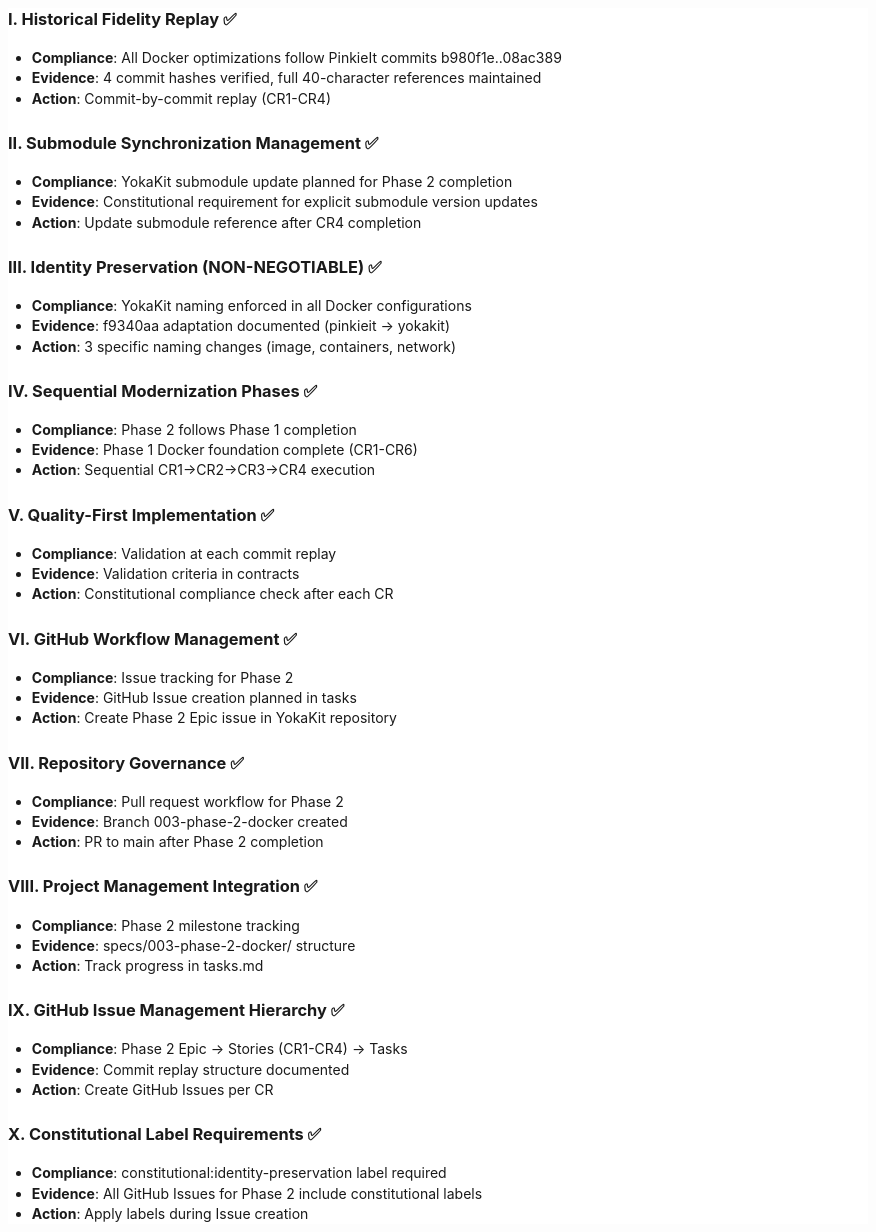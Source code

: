 ### I. Historical Fidelity Replay ✅
- **Compliance**: All Docker optimizations follow PinkieIt commits b980f1e..08ac389
- **Evidence**: 4 commit hashes verified, full 40-character references maintained
- **Action**: Commit-by-commit replay (CR1-CR4)

### II. Submodule Synchronization Management ✅
- **Compliance**: YokaKit submodule update planned for Phase 2 completion
- **Evidence**: Constitutional requirement for explicit submodule version updates
- **Action**: Update submodule reference after CR4 completion

### III. Identity Preservation (NON-NEGOTIABLE) ✅
- **Compliance**: YokaKit naming enforced in all Docker configurations
- **Evidence**: f9340aa adaptation documented (pinkieit → yokakit)
- **Action**: 3 specific naming changes (image, containers, network)

### IV. Sequential Modernization Phases ✅
- **Compliance**: Phase 2 follows Phase 1 completion
- **Evidence**: Phase 1 Docker foundation complete (CR1-CR6)
- **Action**: Sequential CR1→CR2→CR3→CR4 execution

### V. Quality-First Implementation ✅
- **Compliance**: Validation at each commit replay
- **Evidence**: Validation criteria in contracts
- **Action**: Constitutional compliance check after each CR

### VI. GitHub Workflow Management ✅
- **Compliance**: Issue tracking for Phase 2
- **Evidence**: GitHub Issue creation planned in tasks
- **Action**: Create Phase 2 Epic issue in YokaKit repository

### VII. Repository Governance ✅
- **Compliance**: Pull request workflow for Phase 2
- **Evidence**: Branch 003-phase-2-docker created
- **Action**: PR to main after Phase 2 completion

### VIII. Project Management Integration ✅
- **Compliance**: Phase 2 milestone tracking
- **Evidence**: specs/003-phase-2-docker/ structure
- **Action**: Track progress in tasks.md

### IX. GitHub Issue Management Hierarchy ✅
- **Compliance**: Phase 2 Epic → Stories (CR1-CR4) → Tasks
- **Evidence**: Commit replay structure documented
- **Action**: Create GitHub Issues per CR

### X. Constitutional Label Requirements ✅
- **Compliance**: constitutional:identity-preservation label required
- **Evidence**: All GitHub Issues for Phase 2 include constitutional labels
- **Action**: Apply labels during Issue creation
